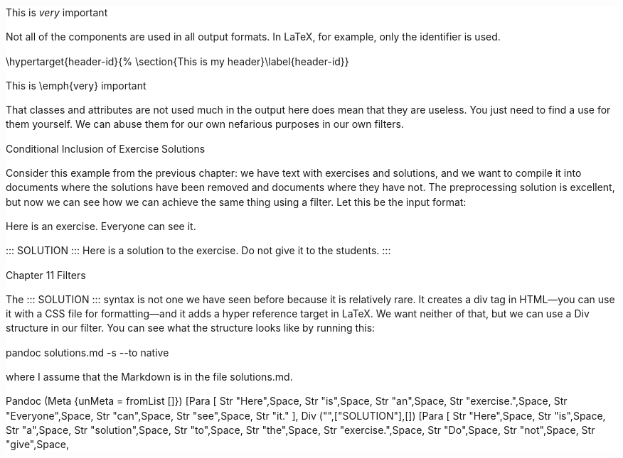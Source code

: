 This is *very* important

Not all of the components are used in all output formats. In LaTeX, for
 example, only the identifier is used.

\hypertarget{header-id}{%
 \section{This is my header}\label{header-id}}

This is \emph{very} important

That classes and attributes are not used much in the output here does
 mean that they are useless. You just need to find a use for them yourself.
 We can abuse them for our own nefarious purposes in our own filters.

Conditional Inclusion of Exercise Solutions

Consider this example from the previous chapter: we have text with
 exercises and solutions, and we want to compile it into documents where
 the solutions have been removed and documents where they have not.
 The preprocessing solution is excellent, but now we can see how we can
 achieve the same thing using a filter.
 Let this be the input format:

Here is an exercise. Everyone can see it.

::: SOLUTION :::
 Here is a solution to the exercise.
 Do not give it to the students.
 :::

Chapter 11 Filters

The ::: SOLUTION ::: syntax is not one we have seen before because
 it is relatively rare. It creates a div tag in HTML—you can use it with a CSS
 file for formatting—and it adds a hyper reference target in LaTeX. We want
 neither of that, but we can use a Div structure in our filter.
 You can see what the structure looks like by running this:

pandoc solutions.md -s --to native

where I assume that the Markdown is in the file solutions.md.

Pandoc (Meta {unMeta = fromList []})
 [Para [
 Str "Here",Space,
 Str "is",Space,
 Str "an",Space,
 Str "exercise.",Space,
 Str "Everyone",Space,
 Str "can",Space,
 Str "see",Space,
 Str "it."
 ],
 Div ("",["SOLUTION"],[])
 [Para [
 Str "Here",Space,
 Str "is",Space,
 Str "a",Space,
 Str "solution",Space,
 Str "to",Space,
 Str "the",Space,
 Str "exercise.",Space,
 Str "Do",Space,
 Str "not",Space,
 Str "give",Space,
